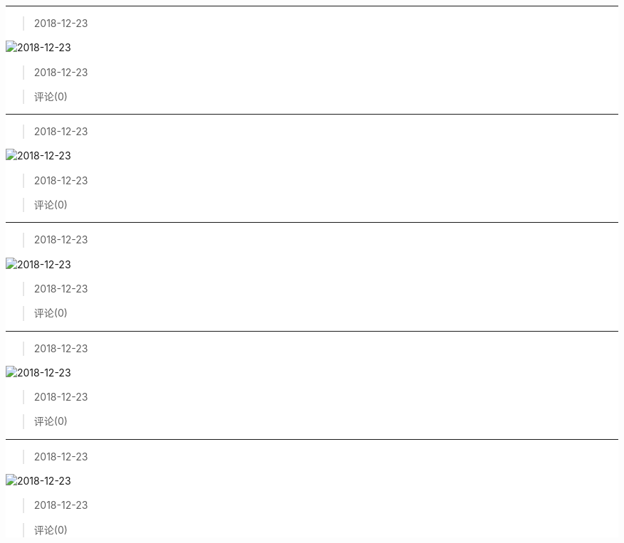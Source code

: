 
---
> 2018-12-23


![2018-12-23](https://pan.4a1801.life/d/Onedrive-4A1801/%E4%B8%AA%E4%BA%BA%E5%BB%BA%E7%AB%99/public/Qzone/Albums/生活/爱爱爱/051_2018-12-23_47DF9E30.webp)


> 2018-12-23


> 评论(0)


---
> 2018-12-23


![2018-12-23](https://pan.4a1801.life/d/Onedrive-4A1801/%E4%B8%AA%E4%BA%BA%E5%BB%BA%E7%AB%99/public/Qzone/Albums/生活/爱爱爱/052_2018-12-23_6C300EF0.webp)


> 2018-12-23


> 评论(0)


---
> 2018-12-23


![2018-12-23](https://pan.4a1801.life/d/Onedrive-4A1801/%E4%B8%AA%E4%BA%BA%E5%BB%BA%E7%AB%99/public/Qzone/Albums/生活/爱爱爱/053_2018-12-23_20183EA5.webp)


> 2018-12-23


> 评论(0)


---
> 2018-12-23


![2018-12-23](https://pan.4a1801.life/d/Onedrive-4A1801/%E4%B8%AA%E4%BA%BA%E5%BB%BA%E7%AB%99/public/Qzone/Albums/生活/爱爱爱/054_2018-12-23_0E6DC3C8.webp)


> 2018-12-23


> 评论(0)


---
> 2018-12-23


![2018-12-23](https://pan.4a1801.life/d/Onedrive-4A1801/%E4%B8%AA%E4%BA%BA%E5%BB%BA%E7%AB%99/public/Qzone/Albums/生活/爱爱爱/055_2018-12-23_EFBBD50D.webp)


> 2018-12-23


> 评论(0)
